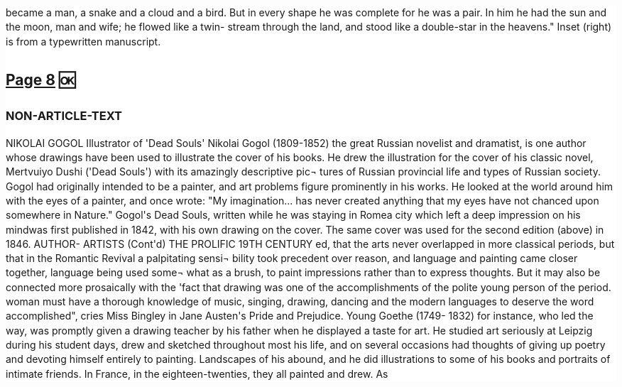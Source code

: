 became a man, a snake and a
cloud and a bird. But in every
shape he was complete for he
was a pair. In him he had the
sun and the moon, man and
wife; he flowed like a twin-
stream through the land, and
stood like a double-star in the
heavens." Inset (right) is from
a typewritten manuscript.
## [Page 8](https://demo.humlab.umu.se/courier/067651engo.pdf#page=8) 🆗
### NON-ARTICLE-TEXT
NIKOLAI GOGOL
Illustrator of 'Dead Souls'
Nikolai Gogol (1809-1852) the great Russian novelist and dramatist, is
one author whose drawings have been used to illustrate the cover of
his books. He drew the illustration for the cover of his classic
novel, Mertvuiyo Dushi ('Dead Souls') with its amazingly descriptive pic¬
tures of Russian provincial life and types of Russian society. Gogol had
originally intended to be a painter, and art problems figure prominently
in his works. He looked at the world around him with the eyes of a painter,
and once wrote: "My imagination... has never created anything that my
eyes have not chanced upon somewhere in Nature." Gogol's Dead Souls,
written while he was staying in Romea city which left a deep impression
on his mindwas first published in 1842, with his own drawing on the cover.
The same cover was used for the second edition (above) in 1846.
AUTHOR- ARTISTS (Cont'd)
THE PROLIFIC
19TH CENTURY
ed, that the arts never overlapped in
more classical periods, but that in the
Romantic Revival a palpitating sensi¬
bility took precedent over reason, and
language and painting came closer
together, language being used some¬
what as a brush, to paint impressions
rather than to express thoughts.
But it may also be connected more
prosaically with the 'fact that drawing
was one of the accomplishments of
the polite young person of the period.
woman must have a thorough
knowledge of music, singing, drawing,
dancing and the modern languages to
deserve the word accomplished", cries
Miss Bingley in Jane Austen's Pride
and Prejudice. Young Goethe (1749-
1832) for instance, who led the way,
was promptly given a drawing teacher
by his father when he displayed a
taste for art. He studied art seriously
at Leipzig during his student days,
drew and sketched throughout most
his life, and on several occasions had
thoughts of giving up poetry and
devoting himself entirely to painting.
Landscapes of his abound, and he did
illustrations to some of his books and
portraits of intimate friends.
In France, in the eighteen-twenties,
they all painted and drew. As